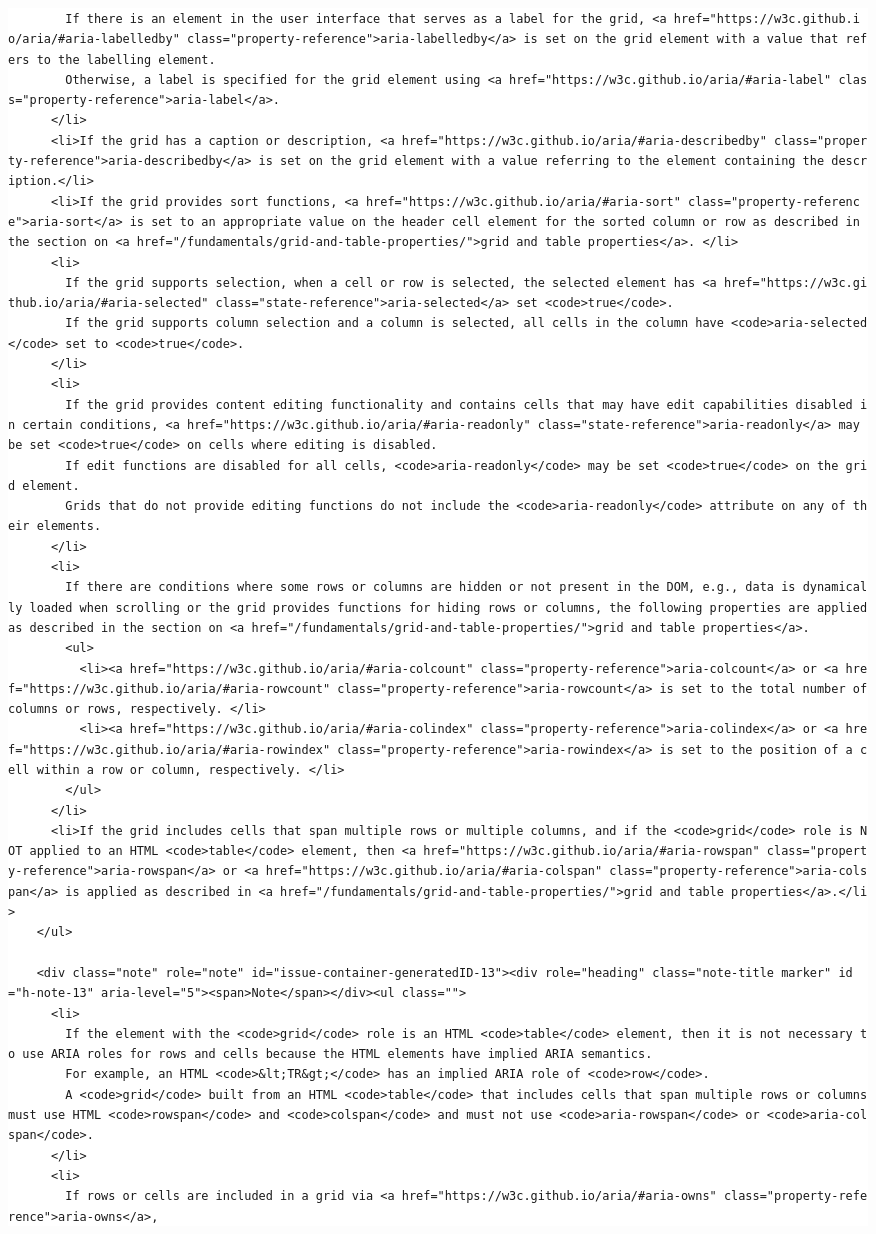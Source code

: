             If there is an element in the user interface that serves as a label for the grid, <a href="https://w3c.github.io/aria/#aria-labelledby" class="property-reference">aria-labelledby</a> is set on the grid element with a value that refers to the labelling element.
            Otherwise, a label is specified for the grid element using <a href="https://w3c.github.io/aria/#aria-label" class="property-reference">aria-label</a>.
          </li>
          <li>If the grid has a caption or description, <a href="https://w3c.github.io/aria/#aria-describedby" class="property-reference">aria-describedby</a> is set on the grid element with a value referring to the element containing the description.</li>
          <li>If the grid provides sort functions, <a href="https://w3c.github.io/aria/#aria-sort" class="property-reference">aria-sort</a> is set to an appropriate value on the header cell element for the sorted column or row as described in the section on <a href="/fundamentals/grid-and-table-properties/">grid and table properties</a>. </li>
          <li>
            If the grid supports selection, when a cell or row is selected, the selected element has <a href="https://w3c.github.io/aria/#aria-selected" class="state-reference">aria-selected</a> set <code>true</code>.
            If the grid supports column selection and a column is selected, all cells in the column have <code>aria-selected</code> set to <code>true</code>.
          </li>
          <li>
            If the grid provides content editing functionality and contains cells that may have edit capabilities disabled in certain conditions, <a href="https://w3c.github.io/aria/#aria-readonly" class="state-reference">aria-readonly</a> may be set <code>true</code> on cells where editing is disabled.
            If edit functions are disabled for all cells, <code>aria-readonly</code> may be set <code>true</code> on the grid element.
            Grids that do not provide editing functions do not include the <code>aria-readonly</code> attribute on any of their elements.
          </li>
          <li>
            If there are conditions where some rows or columns are hidden or not present in the DOM, e.g., data is dynamically loaded when scrolling or the grid provides functions for hiding rows or columns, the following properties are applied as described in the section on <a href="/fundamentals/grid-and-table-properties/">grid and table properties</a>.
            <ul>
              <li><a href="https://w3c.github.io/aria/#aria-colcount" class="property-reference">aria-colcount</a> or <a href="https://w3c.github.io/aria/#aria-rowcount" class="property-reference">aria-rowcount</a> is set to the total number of columns or rows, respectively. </li>
              <li><a href="https://w3c.github.io/aria/#aria-colindex" class="property-reference">aria-colindex</a> or <a href="https://w3c.github.io/aria/#aria-rowindex" class="property-reference">aria-rowindex</a> is set to the position of a cell within a row or column, respectively. </li>
            </ul>
          </li>
          <li>If the grid includes cells that span multiple rows or multiple columns, and if the <code>grid</code> role is NOT applied to an HTML <code>table</code> element, then <a href="https://w3c.github.io/aria/#aria-rowspan" class="property-reference">aria-rowspan</a> or <a href="https://w3c.github.io/aria/#aria-colspan" class="property-reference">aria-colspan</a> is applied as described in <a href="/fundamentals/grid-and-table-properties/">grid and table properties</a>.</li>
        </ul>

        <div class="note" role="note" id="issue-container-generatedID-13"><div role="heading" class="note-title marker" id="h-note-13" aria-level="5"><span>Note</span></div><ul class="">
          <li>
            If the element with the <code>grid</code> role is an HTML <code>table</code> element, then it is not necessary to use ARIA roles for rows and cells because the HTML elements have implied ARIA semantics.
            For example, an HTML <code>&lt;TR&gt;</code> has an implied ARIA role of <code>row</code>.
            A <code>grid</code> built from an HTML <code>table</code> that includes cells that span multiple rows or columns must use HTML <code>rowspan</code> and <code>colspan</code> and must not use <code>aria-rowspan</code> or <code>aria-colspan</code>.
          </li>
          <li>
            If rows or cells are included in a grid via <a href="https://w3c.github.io/aria/#aria-owns" class="property-reference">aria-owns</a>,
